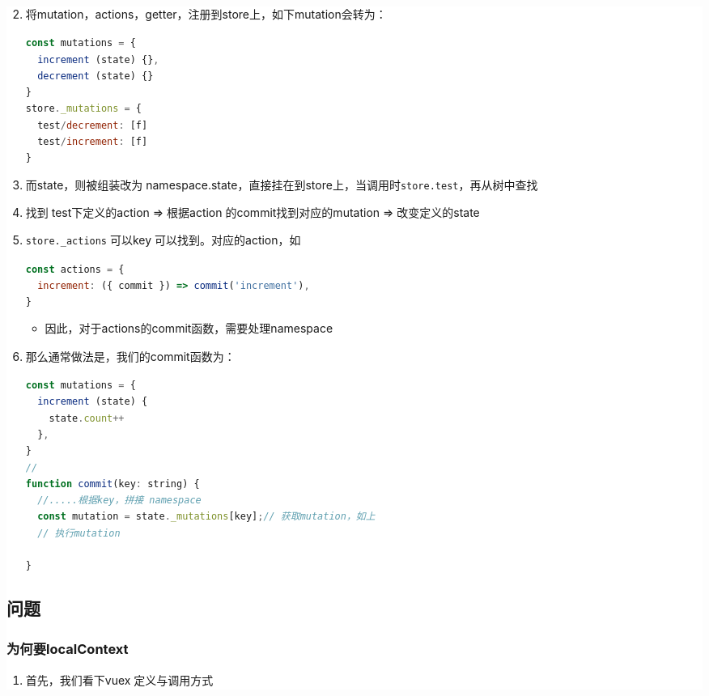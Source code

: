 2. 将mutation，actions，getter，注册到store上，如下mutation会转为：

   ```javascript
   const mutations = {
     increment (state) {},
     decrement (state) {}
   }
   store._mutations = {
     test/decrement: [f]
     test/increment: [f]
   }
   ```

3. 而state，则被组装改为 namespace.state，直接挂在到store上，当调用时`store.test`，再从树中查找









1. 找到 test下定义的action => 根据action 的commit找到对应的mutation => 改变定义的state

2. `store._actions` 可以key 可以找到。对应的action，如

   ```javascript
   const actions = {
     increment: ({ commit }) => commit('increment'),
   }
   ```

   - 因此，对于actions的commit函数，需要处理namespace

3. 那么通常做法是，我们的commit函数为：

   ```javascript
   const mutations = {
     increment (state) {
       state.count++
     },
   }
   // 
   function commit(key: string) {
     //.....根据key，拼接 namespace
     const mutation = state._mutations[key];// 获取mutation，如上
     // 执行mutation
     
   }
   ```

   

## 问题

### 为何要localContext

1. 首先，我们看下vuex 定义与调用方式
